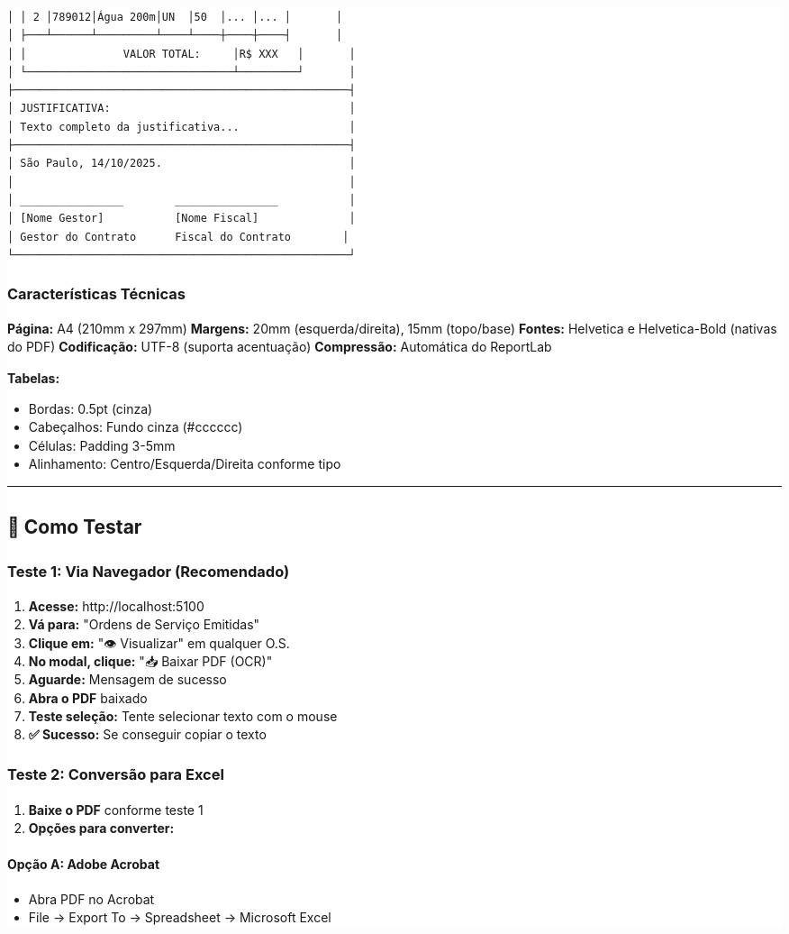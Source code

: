 ```
│ │ 2 │789012│Água 200m│UN  │50  │... │... │       │
│ ├───┴──────┴─────────┴────┴────┼────┼────┤       │
│ │               VALOR TOTAL:     │R$ XXX   │       │
│ └────────────────────────────────┴─────────┘       │
├────────────────────────────────────────────────────┤
│ JUSTIFICATIVA:                                     │
│ Texto completo da justificativa...                 │
├────────────────────────────────────────────────────┤
│ São Paulo, 14/10/2025.                             │
│                                                    │
│ ________________        ________________           │
│ [Nome Gestor]           [Nome Fiscal]              │
│ Gestor do Contrato      Fiscal do Contrato        │
└────────────────────────────────────────────────────┘
```

### Características Técnicas

**Página:** A4 (210mm x 297mm)
**Margens:** 20mm (esquerda/direita), 15mm (topo/base)
**Fontes:** Helvetica e Helvetica-Bold (nativas do PDF)
**Codificação:** UTF-8 (suporta acentuação)
**Compressão:** Automática do ReportLab

**Tabelas:**
- Bordas: 0.5pt (cinza)
- Cabeçalhos: Fundo cinza (#cccccc)
- Células: Padding 3-5mm
- Alinhamento: Centro/Esquerda/Direita conforme tipo

---

## 🧪 Como Testar

### Teste 1: Via Navegador (Recomendado)

1. **Acesse:** http://localhost:5100
2. **Vá para:** "Ordens de Serviço Emitidas"
3. **Clique em:** "👁️ Visualizar" em qualquer O.S.
4. **No modal, clique:** "📥 Baixar PDF (OCR)"
5. **Aguarde:** Mensagem de sucesso
6. **Abra o PDF** baixado
7. **Teste seleção:** Tente selecionar texto com o mouse
8. **✅ Sucesso:** Se conseguir copiar o texto

### Teste 2: Conversão para Excel

1. **Baixe o PDF** conforme teste 1
2. **Opções para converter:**

#### Opção A: Adobe Acrobat
- Abra PDF no Acrobat
- File → Export To → Spreadsheet → Microsoft Excel
